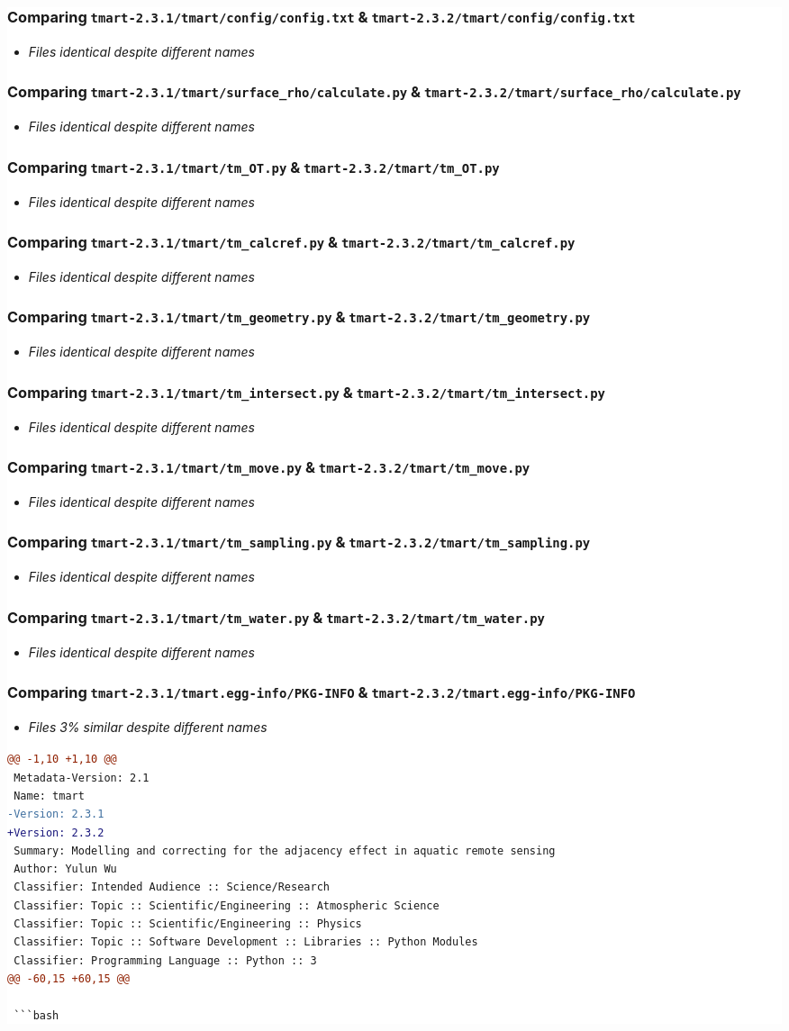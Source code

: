 ### Comparing `tmart-2.3.1/tmart/config/config.txt` & `tmart-2.3.2/tmart/config/config.txt`

 * *Files identical despite different names*

### Comparing `tmart-2.3.1/tmart/surface_rho/calculate.py` & `tmart-2.3.2/tmart/surface_rho/calculate.py`

 * *Files identical despite different names*

### Comparing `tmart-2.3.1/tmart/tm_OT.py` & `tmart-2.3.2/tmart/tm_OT.py`

 * *Files identical despite different names*

### Comparing `tmart-2.3.1/tmart/tm_calcref.py` & `tmart-2.3.2/tmart/tm_calcref.py`

 * *Files identical despite different names*

### Comparing `tmart-2.3.1/tmart/tm_geometry.py` & `tmart-2.3.2/tmart/tm_geometry.py`

 * *Files identical despite different names*

### Comparing `tmart-2.3.1/tmart/tm_intersect.py` & `tmart-2.3.2/tmart/tm_intersect.py`

 * *Files identical despite different names*

### Comparing `tmart-2.3.1/tmart/tm_move.py` & `tmart-2.3.2/tmart/tm_move.py`

 * *Files identical despite different names*

### Comparing `tmart-2.3.1/tmart/tm_sampling.py` & `tmart-2.3.2/tmart/tm_sampling.py`

 * *Files identical despite different names*

### Comparing `tmart-2.3.1/tmart/tm_water.py` & `tmart-2.3.2/tmart/tm_water.py`

 * *Files identical despite different names*

### Comparing `tmart-2.3.1/tmart.egg-info/PKG-INFO` & `tmart-2.3.2/tmart.egg-info/PKG-INFO`

 * *Files 3% similar despite different names*

```diff
@@ -1,10 +1,10 @@
 Metadata-Version: 2.1
 Name: tmart
-Version: 2.3.1
+Version: 2.3.2
 Summary: Modelling and correcting for the adjacency effect in aquatic remote sensing
 Author: Yulun Wu
 Classifier: Intended Audience :: Science/Research
 Classifier: Topic :: Scientific/Engineering :: Atmospheric Science
 Classifier: Topic :: Scientific/Engineering :: Physics
 Classifier: Topic :: Software Development :: Libraries :: Python Modules
 Classifier: Programming Language :: Python :: 3
@@ -60,15 +60,15 @@
 
 ```bash
```